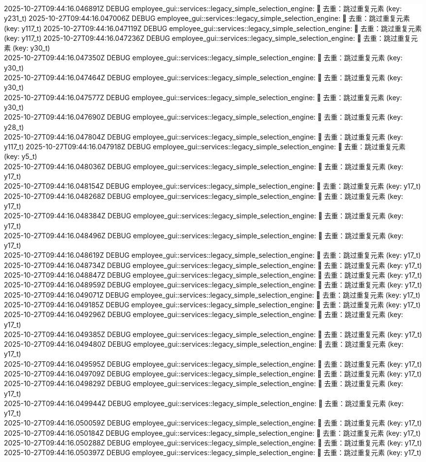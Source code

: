 2025-10-27T09:44:16.046891Z DEBUG employee_gui::services::legacy_simple_selection_engine: 🔄 去重：跳过重复元素 (key: y231_t) 
2025-10-27T09:44:16.047006Z DEBUG employee_gui::services::legacy_simple_selection_engine: 🔄 去重：跳过重复元素 (key: y117_t) 
2025-10-27T09:44:16.047119Z DEBUG employee_gui::services::legacy_simple_selection_engine: 🔄 去重：跳过重复元素 (key: y117_t) 
2025-10-27T09:44:16.047236Z DEBUG employee_gui::services::legacy_simple_selection_engine: 🔄 去重：跳过重复元素 (key: y30_t)  
2025-10-27T09:44:16.047350Z DEBUG employee_gui::services::legacy_simple_selection_engine: 🔄 去重：跳过重复元素 (key: y30_t)  
2025-10-27T09:44:16.047464Z DEBUG employee_gui::services::legacy_simple_selection_engine: 🔄 去重：跳过重复元素 (key: y30_t)  
2025-10-27T09:44:16.047577Z DEBUG employee_gui::services::legacy_simple_selection_engine: 🔄 去重：跳过重复元素 (key: y30_t)  
2025-10-27T09:44:16.047690Z DEBUG employee_gui::services::legacy_simple_selection_engine: 🔄 去重：跳过重复元素 (key: y28_t)  
2025-10-27T09:44:16.047804Z DEBUG employee_gui::services::legacy_simple_selection_engine: 🔄 去重：跳过重复元素 (key: y117_t) 
2025-10-27T09:44:16.047918Z DEBUG employee_gui::services::legacy_simple_selection_engine: 🔄 去重：跳过重复元素 (key: y5_t)   
2025-10-27T09:44:16.048036Z DEBUG employee_gui::services::legacy_simple_selection_engine: 🔄 去重：跳过重复元素 (key: y17_t)  
2025-10-27T09:44:16.048154Z DEBUG employee_gui::services::legacy_simple_selection_engine: 🔄 去重：跳过重复元素 (key: y17_t)  
2025-10-27T09:44:16.048268Z DEBUG employee_gui::services::legacy_simple_selection_engine: 🔄 去重：跳过重复元素 (key: y17_t)  
2025-10-27T09:44:16.048384Z DEBUG employee_gui::services::legacy_simple_selection_engine: 🔄 去重：跳过重复元素 (key: y17_t)  
2025-10-27T09:44:16.048496Z DEBUG employee_gui::services::legacy_simple_selection_engine: 🔄 去重：跳过重复元素 (key: y17_t)  
2025-10-27T09:44:16.048619Z DEBUG employee_gui::services::legacy_simple_selection_engine: 🔄 去重：跳过重复元素 (key: y17_t)  
2025-10-27T09:44:16.048734Z DEBUG employee_gui::services::legacy_simple_selection_engine: 🔄 去重：跳过重复元素 (key: y17_t)  
2025-10-27T09:44:16.048847Z DEBUG employee_gui::services::legacy_simple_selection_engine: 🔄 去重：跳过重复元素 (key: y17_t)  
2025-10-27T09:44:16.048959Z DEBUG employee_gui::services::legacy_simple_selection_engine: 🔄 去重：跳过重复元素 (key: y17_t)  
2025-10-27T09:44:16.049071Z DEBUG employee_gui::services::legacy_simple_selection_engine: 🔄 去重：跳过重复元素 (key: y17_t)  
2025-10-27T09:44:16.049185Z DEBUG employee_gui::services::legacy_simple_selection_engine: 🔄 去重：跳过重复元素 (key: y17_t)  
2025-10-27T09:44:16.049296Z DEBUG employee_gui::services::legacy_simple_selection_engine: 🔄 去重：跳过重复元素 (key: y17_t)  
2025-10-27T09:44:16.049385Z DEBUG employee_gui::services::legacy_simple_selection_engine: 🔄 去重：跳过重复元素 (key: y17_t)  
2025-10-27T09:44:16.049480Z DEBUG employee_gui::services::legacy_simple_selection_engine: 🔄 去重：跳过重复元素 (key: y17_t)  
2025-10-27T09:44:16.049595Z DEBUG employee_gui::services::legacy_simple_selection_engine: 🔄 去重：跳过重复元素 (key: y17_t)  
2025-10-27T09:44:16.049709Z DEBUG employee_gui::services::legacy_simple_selection_engine: 🔄 去重：跳过重复元素 (key: y17_t)  
2025-10-27T09:44:16.049829Z DEBUG employee_gui::services::legacy_simple_selection_engine: 🔄 去重：跳过重复元素 (key: y17_t)  
2025-10-27T09:44:16.049944Z DEBUG employee_gui::services::legacy_simple_selection_engine: 🔄 去重：跳过重复元素 (key: y17_t)  
2025-10-27T09:44:16.050059Z DEBUG employee_gui::services::legacy_simple_selection_engine: 🔄 去重：跳过重复元素 (key: y17_t)  
2025-10-27T09:44:16.050184Z DEBUG employee_gui::services::legacy_simple_selection_engine: 🔄 去重：跳过重复元素 (key: y17_t)  
2025-10-27T09:44:16.050288Z DEBUG employee_gui::services::legacy_simple_selection_engine: 🔄 去重：跳过重复元素 (key: y17_t)  
2025-10-27T09:44:16.050397Z DEBUG employee_gui::services::legacy_simple_selection_engine: 🔄 去重：跳过重复元素 (key: y17_t)  